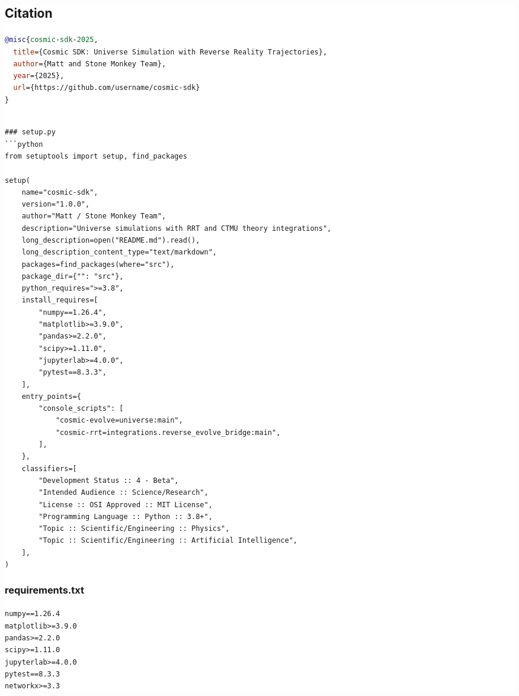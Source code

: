## Citation
```bibtex
@misc{cosmic-sdk-2025,
  title={Cosmic SDK: Universe Simulation with Reverse Reality Trajectories},
  author={Matt and Stone Monkey Team},
  year={2025},
  url={https://github.com/username/cosmic-sdk}
}
```
```

### setup.py
```python
from setuptools import setup, find_packages

setup(
    name="cosmic-sdk",
    version="1.0.0",
    author="Matt / Stone Monkey Team",
    description="Universe simulations with RRT and CTMU theory integrations",
    long_description=open("README.md").read(),
    long_description_content_type="text/markdown",
    packages=find_packages(where="src"),
    package_dir={"": "src"},
    python_requires=">=3.8",
    install_requires=[
        "numpy==1.26.4",
        "matplotlib>=3.9.0",
        "pandas>=2.2.0",
        "scipy>=1.11.0",
        "jupyterlab>=4.0.0",
        "pytest==8.3.3",
    ],
    entry_points={
        "console_scripts": [
            "cosmic-evolve=universe:main",
            "cosmic-rrt=integrations.reverse_evolve_bridge:main",
        ],
    },
    classifiers=[
        "Development Status :: 4 - Beta",
        "Intended Audience :: Science/Research",
        "License :: OSI Approved :: MIT License",
        "Programming Language :: Python :: 3.8+",
        "Topic :: Scientific/Engineering :: Physics",
        "Topic :: Scientific/Engineering :: Artificial Intelligence",
    ],
)
```

### requirements.txt
```
numpy==1.26.4
matplotlib>=3.9.0
pandas>=2.2.0
scipy>=1.11.0
jupyterlab>=4.0.0
pytest==8.3.3
networkx>=3.3
```

